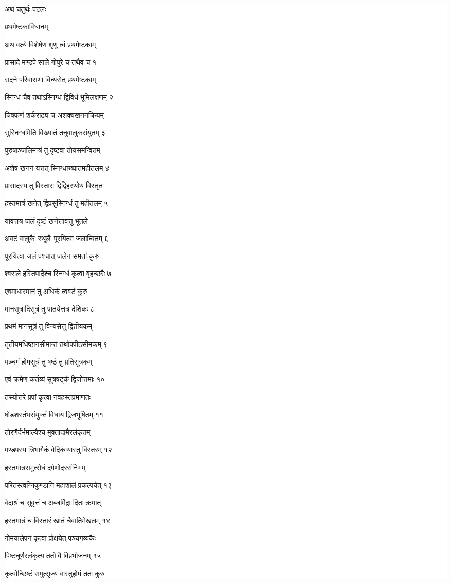अथ चतुर्थः पटलः

प्रथमेष्टकाविधानम्

अथ वक्ष्ये विशेषेण शृणु त्वं प्रथमेष्टकाम्

प्रासादे मण्डपे साले गोपुरे च तथैव च १

सदने परिवाराणां विन्यसेत् प्रथमेष्टकाम्

स्निग्धं चैव तथाऽस्निग्धं द्विविधं भूमिलक्षणम् २

चिक्कणं शर्कराढ्यं च अशक्यखननक्रियम्

सुस्निग्धमिति विख्यातं तनुवालुकसंयुतम् ३

पुरुषाञ्जलिमात्रं तु दृष्ट्वा तोयसमन्वितम्

अशेषं खननं यत्तत् स्निग्धाख्यातमहीतलम् ४

प्रासादस्य तु विस्तारः द्विद्विहस्थोथ विस्तृतः

हस्तमात्रं खनेत् द्विप्रसुस्निग्धं तु महीतलम् ५

यावत्तत्र जलं दृष्टं खनेत्तावत्तु भूतले

अवटं वालुकैः स्थूलैः पूरयित्वा जलान्वितम् ६

पूरयित्वा जलं पश्चात् जलेन समतां कुरु 

श्वसले हस्तिपादैश्च स्निग्धं कृत्वा बृहच्छरैः ७

एवमाधारमानं तु अधिकं त्ववटं कुरु

मानसूत्रादिसूत्रं तु पातयेत्तत्र देशिकः ८

प्रथमं मानसूत्रं तु विन्यसेत्तु द्वितीयकम्

तृतीयमधिष्ठानसीमान्तं तथोपपीठसीमकम् ९

पञ्चमं होमसूत्रं तु षष्ठं तु प्रतिसूत्रकम्

एवं क्रमेण कर्तव्यं सूत्रषट्कं द्विजोत्तमाः १०

तस्योत्तरे प्रपां कृत्वा नवहस्तप्रमाणतः

षोडशस्तंभसंयुक्तं विधाय द्विजभूषितम् ११

तोरणैर्दर्भमाल्यैश्च मुक्तादामैरलंकृतम्

मण्डपस्य त्रिभागैकं वेदिकायास्तु विस्तरम् १२

हस्तमात्रसमुत्सेधं दर्पणोदरसंनिभम्

परितस्त्वग्निकुण्डानि महाशालं प्रकल्पयेत् १३

वेदाश्रं च सुवृत्तं च अब्जमिंद्रा दितः क्रमात्

हस्तमात्रं च विस्तारं खातं चैवातिमेखलम् १४

गोमयालेपनं कृत्वा प्रोक्षयेत् पञ्चगव्यकैः

पिष्टचूर्णैरलंकृत्य ततो वै विप्रभोजनम् १५

कृत्वोच्छिष्टं समुत्सृज्य वास्तुहोमं ततः कुरु
